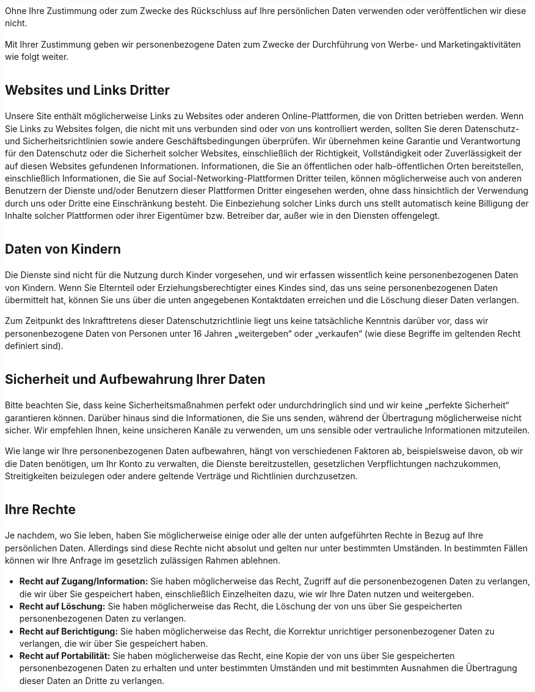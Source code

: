 Ohne Ihre Zustimmung oder zum Zwecke des Rückschluss auf Ihre persönlichen Daten verwenden oder veröffentlichen wir diese nicht.

Mit Ihrer Zustimmung geben wir personenbezogene Daten zum Zwecke der Durchführung von Werbe- und Marketingaktivitäten wie folgt weiter.

## Websites und Links Dritter

Unsere Site enthält möglicherweise Links zu Websites oder anderen Online-Plattformen, die von Dritten betrieben werden. Wenn Sie Links zu Websites folgen, die nicht mit uns verbunden sind oder von uns kontrolliert werden, sollten Sie deren Datenschutz- und Sicherheitsrichtlinien sowie andere Geschäftsbedingungen überprüfen. Wir übernehmen keine Garantie und Verantwortung für den Datenschutz oder die Sicherheit solcher Websites, einschließlich der Richtigkeit, Vollständigkeit oder Zuverlässigkeit der auf diesen Websites gefundenen Informationen. Informationen, die Sie an öffentlichen oder halb-öffentlichen Orten bereitstellen, einschließlich Informationen, die Sie auf Social-Networking-Plattformen Dritter teilen, können möglicherweise auch von anderen Benutzern der Dienste und/oder Benutzern dieser Plattformen Dritter eingesehen werden, ohne dass hinsichtlich der Verwendung durch uns oder Dritte eine Einschränkung besteht. Die Einbeziehung solcher Links durch uns stellt automatisch keine Billigung der Inhalte solcher Plattformen oder ihrer Eigentümer bzw. Betreiber dar, außer wie in den Diensten offengelegt.

## Daten von Kindern

Die Dienste sind nicht für die Nutzung durch Kinder vorgesehen, und wir erfassen wissentlich keine personenbezogenen Daten von Kindern. Wenn Sie Elternteil oder Erziehungsberechtigter eines Kindes sind, das uns seine personenbezogenen Daten übermittelt hat, können Sie uns über die unten angegebenen Kontaktdaten erreichen und die Löschung dieser Daten verlangen.

Zum Zeitpunkt des Inkrafttretens dieser Datenschutzrichtlinie liegt uns keine tatsächliche Kenntnis darüber vor, dass wir personenbezogene Daten von Personen unter 16 Jahren „weitergeben“ oder „verkaufen“ (wie diese Begriffe im geltenden Recht definiert sind).

## Sicherheit und Aufbewahrung Ihrer Daten

Bitte beachten Sie, dass keine Sicherheitsmaßnahmen perfekt oder undurchdringlich sind und wir keine „perfekte Sicherheit“ garantieren können. Darüber hinaus sind die Informationen, die Sie uns senden, während der Übertragung möglicherweise nicht sicher. Wir empfehlen Ihnen, keine unsicheren Kanäle zu verwenden, um uns sensible oder vertrauliche Informationen mitzuteilen.

Wie lange wir Ihre personenbezogenen Daten aufbewahren, hängt von verschiedenen Faktoren ab, beispielsweise davon, ob wir die Daten benötigen, um Ihr Konto zu verwalten, die Dienste bereitzustellen, gesetzlichen Verpflichtungen nachzukommen, Streitigkeiten beizulegen oder andere geltende Verträge und Richtlinien durchzusetzen.

## Ihre Rechte

Je nachdem, wo Sie leben, haben Sie möglicherweise einige oder alle der unten aufgeführten Rechte in Bezug auf Ihre persönlichen Daten. Allerdings sind diese Rechte nicht absolut und gelten nur unter bestimmten Umständen. In bestimmten Fällen können wir Ihre Anfrage im gesetzlich zulässigen Rahmen ablehnen.

*   **Recht auf Zugang/Information:** Sie haben möglicherweise das Recht, Zugriff auf die personenbezogenen Daten zu verlangen, die wir über Sie gespeichert haben, einschließlich Einzelheiten dazu, wie wir Ihre Daten nutzen und weitergeben.
*   **Recht auf Löschung:** Sie haben möglicherweise das Recht, die Löschung der von uns über Sie gespeicherten personenbezogenen Daten zu verlangen.
*   **Recht auf Berichtigung:** Sie haben möglicherweise das Recht, die Korrektur unrichtiger personenbezogener Daten zu verlangen, die wir über Sie gespeichert haben.
*   **Recht auf Portabilität:** Sie haben möglicherweise das Recht, eine Kopie der von uns über Sie gespeicherten personenbezogenen Daten zu erhalten und unter bestimmten Umständen und mit bestimmten Ausnahmen die Übertragung dieser Daten an Dritte zu verlangen.